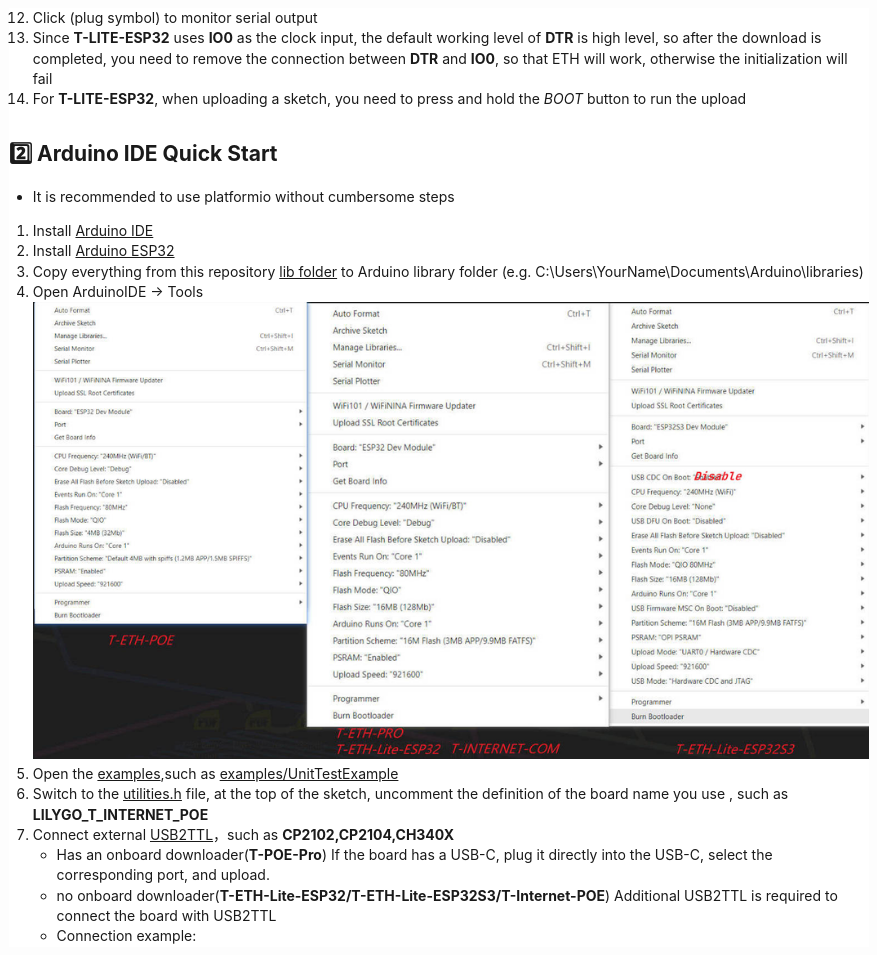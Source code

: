 12. Click (plug symbol) to monitor serial output
13. Since **T-LITE-ESP32** uses **IO0** as the clock input, the default working level of **DTR** is high level, so after the download is completed, you need to remove the connection between **DTR** and **IO0**, so that ETH will work, otherwise the initialization will fail
14. For **T-LITE-ESP32**, when uploading a sketch, you need to press and hold the *BOOT* button to run the upload


## 2️⃣ Arduino IDE Quick Start
* It is recommended to use platformio without cumbersome steps
1. Install [Arduino IDE](https://www.arduino.cc/en/software)
2. Install [Arduino ESP32](https://docs.espressif.com/projects/arduino-esp32/en/latest/) 
3. Copy everything from this repository [lib folder](./lib/)  to Arduino library folder (e.g. C:\Users\YourName\Documents\Arduino\libraries)
4. Open ArduinoIDE -> Tools
   ![](image/ArduinoIDE.jpg)
5. Open the [examples](./examples/),such as [examples/UnitTestExample](./examples/UnitTestExample)
6. Switch to the [utilities.h](./examples/UnitTestExample/utilities.h) file, at the top of the sketch, uncomment the definition of the board name you use , such as **LILYGO_T_INTERNET_POE**
7.  Connect external [USB2TTL](https://www.amazon.com/usb-ttl-adapter/s?k=usb+to+ttl+adapter)，such as **CP2102,CP2104,CH340X**
      * Has an onboard downloader(**T-POE-Pro**)
          If the board has a USB-C, plug it directly into the USB-C, select the corresponding port, and upload.
      * no onboard downloader(**T-ETH-Lite-ESP32/T-ETH-Lite-ESP32S3/T-Internet-POE**)
          Additional USB2TTL is required to connect the board with USB2TTL
      * Connection example:
